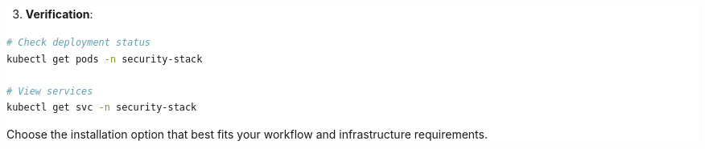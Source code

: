 3. **Verification**:
```bash
# Check deployment status
kubectl get pods -n security-stack

# View services
kubectl get svc -n security-stack
```

Choose the installation option that best fits your workflow and infrastructure requirements.